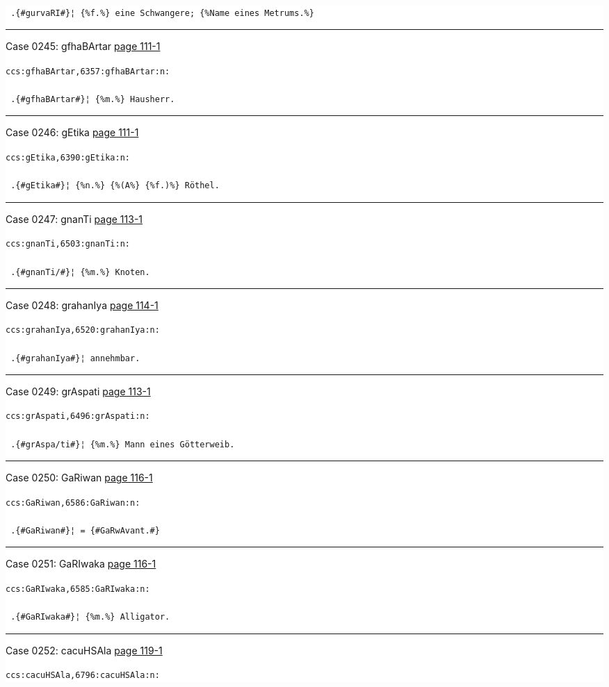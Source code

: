 ```
 .{#gurvaRI#}¦ {%f.%} eine Schwangere; {%Name eines Metrums.%} 
```
------------------------------------------
 Case 0245: gfhaBArtar  [page 111-1](http://www.sanskrit-lexicon.uni-koeln.de/scans/awork/apidev/servepdf.php?dict=ccs&page=111-1) 
```
ccs:gfhaBArtar,6357:gfhaBArtar:n:

 .{#gfhaBArtar#}¦ {%m.%} Hausherr. 
```
------------------------------------------
 Case 0246: gEtika  [page 111-1](http://www.sanskrit-lexicon.uni-koeln.de/scans/awork/apidev/servepdf.php?dict=ccs&page=111-1) 
```
ccs:gEtika,6390:gEtika:n:

 .{#gEtika#}¦ {%n.%} {%(A%} {%f.)%} Röthel. 
```
------------------------------------------
 Case 0247: gnanTi  [page 113-1](http://www.sanskrit-lexicon.uni-koeln.de/scans/awork/apidev/servepdf.php?dict=ccs&page=113-1) 
```
ccs:gnanTi,6503:gnanTi:n:

 .{#gnanTi/#}¦ {%m.%} Knoten. 
```
------------------------------------------
 Case 0248: grahanIya  [page 114-1](http://www.sanskrit-lexicon.uni-koeln.de/scans/awork/apidev/servepdf.php?dict=ccs&page=114-1) 
```
ccs:grahanIya,6520:grahanIya:n:

 .{#grahanIya#}¦ annehmbar. 
```
------------------------------------------
 Case 0249: grAspati  [page 113-1](http://www.sanskrit-lexicon.uni-koeln.de/scans/awork/apidev/servepdf.php?dict=ccs&page=113-1) 
```
ccs:grAspati,6496:grAspati:n:

 .{#grAspa/ti#}¦ {%m.%} Mann eines Götterweib. 
```
------------------------------------------
 Case 0250: GaRiwan  [page 116-1](http://www.sanskrit-lexicon.uni-koeln.de/scans/awork/apidev/servepdf.php?dict=ccs&page=116-1) 
```
ccs:GaRiwan,6586:GaRiwan:n:

 .{#GaRiwan#}¦ = {#GaRwAvant.#} 
```
------------------------------------------
 Case 0251: GaRIwaka  [page 116-1](http://www.sanskrit-lexicon.uni-koeln.de/scans/awork/apidev/servepdf.php?dict=ccs&page=116-1) 
```
ccs:GaRIwaka,6585:GaRIwaka:n:

 .{#GaRIwaka#}¦ {%m.%} Alligator. 
```
------------------------------------------
 Case 0252: cacuHSAla  [page 119-1](http://www.sanskrit-lexicon.uni-koeln.de/scans/awork/apidev/servepdf.php?dict=ccs&page=119-1) 
```
ccs:cacuHSAla,6796:cacuHSAla:n:

```